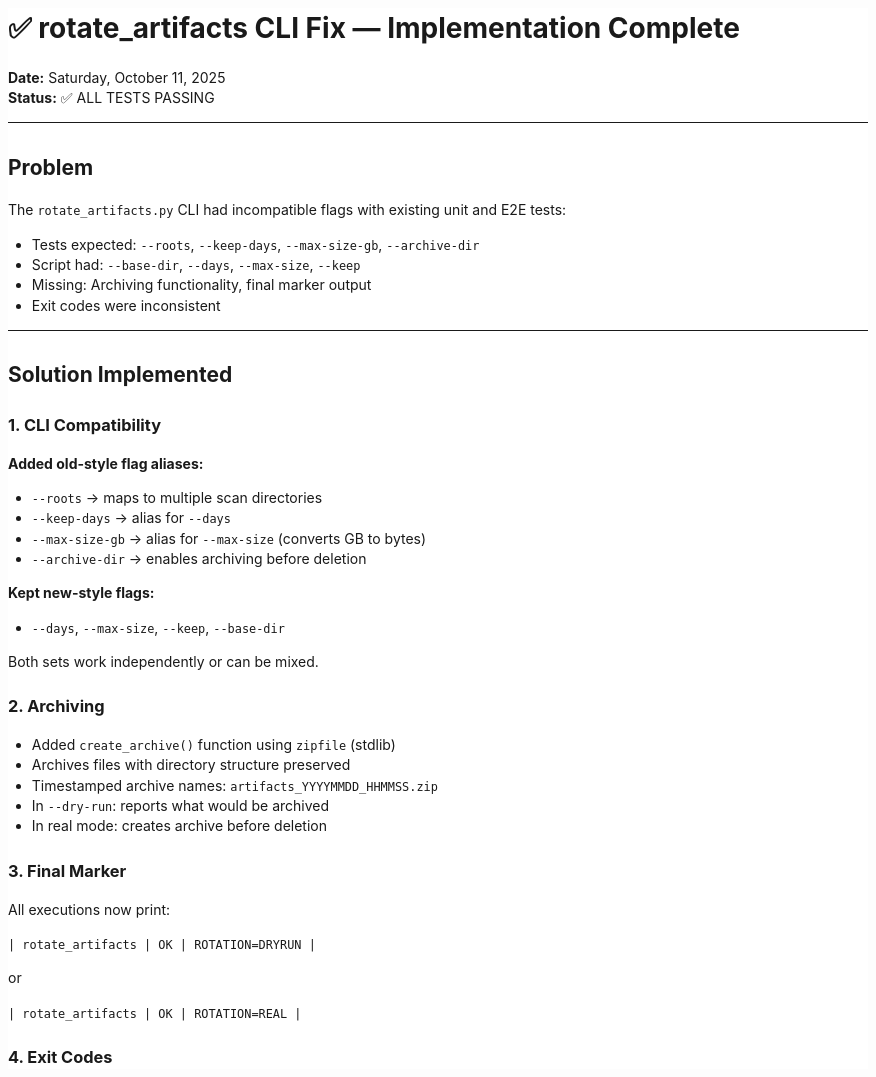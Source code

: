 # ✅ rotate_artifacts CLI Fix — Implementation Complete

**Date:** Saturday, October 11, 2025  
**Status:** ✅ ALL TESTS PASSING

---

## Problem

The `rotate_artifacts.py` CLI had incompatible flags with existing unit and E2E tests:
- Tests expected: `--roots`, `--keep-days`, `--max-size-gb`, `--archive-dir`
- Script had: `--base-dir`, `--days`, `--max-size`, `--keep`
- Missing: Archiving functionality, final marker output
- Exit codes were inconsistent

---

## Solution Implemented

### 1. CLI Compatibility

**Added old-style flag aliases:**
- `--roots` → maps to multiple scan directories
- `--keep-days` → alias for `--days`
- `--max-size-gb` → alias for `--max-size` (converts GB to bytes)
- `--archive-dir` → enables archiving before deletion

**Kept new-style flags:**
- `--days`, `--max-size`, `--keep`, `--base-dir`

Both sets work independently or can be mixed.

### 2. Archiving

- Added `create_archive()` function using `zipfile` (stdlib)
- Archives files with directory structure preserved
- Timestamped archive names: `artifacts_YYYYMMDD_HHMMSS.zip`
- In `--dry-run`: reports what would be archived
- In real mode: creates archive before deletion

### 3. Final Marker

All executions now print:
```
| rotate_artifacts | OK | ROTATION=DRYRUN |
```
or
```
| rotate_artifacts | OK | ROTATION=REAL |
```

### 4. Exit Codes

